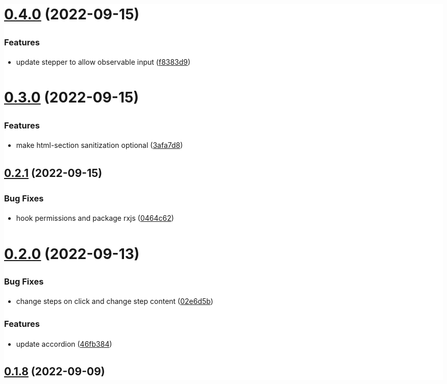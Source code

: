 

# [0.4.0](https://stash.ria.ee/scm/sun/veera-components/compare/ui-0.3.0...ui-0.4.0) (2022-09-15)


### Features

* update stepper to allow observable input ([f8383d9](https://stash.ria.ee/scm/sun/veera-components/commits/f8383d94cdf56cf1eb9825da2dfc7fb42623d49d))



# [0.3.0](https://stash.ria.ee/scm/sun/veera-components/compare/ui-0.2.1...ui-0.3.0) (2022-09-15)


### Features

* make html-section sanitization optional ([3afa7d8](https://stash.ria.ee/scm/sun/veera-components/commits/3afa7d86b5072c7bae90f65964d6d6c1a58a9dcc))



## [0.2.1](https://stash.ria.ee/scm/sun/veera-components/compare/ui-0.2.0...ui-0.2.1) (2022-09-15)


### Bug Fixes

* hook permissions and package rxjs ([0464c62](https://stash.ria.ee/scm/sun/veera-components/commits/0464c625a39a5eeee2d0355d6748d8db9618f81f))



# [0.2.0](https://stash.ria.ee/scm/sun/veera-components/compare/ui-0.1.8...ui-0.2.0) (2022-09-13)


### Bug Fixes

* change steps on click and change step content ([02e6d5b](https://stash.ria.ee/scm/sun/veera-components/commits/02e6d5b204fb8db3266e930e8101e9cfa1968651))


### Features

* update accordion ([46fb384](https://stash.ria.ee/scm/sun/veera-components/commits/46fb38417da3145a27d9df47e4d84e246a6e98d2))



## [0.1.8](https://stash.ria.ee/scm/sun/veera-components/compare/ui-0.1.7...ui-0.1.8) (2022-09-09)
